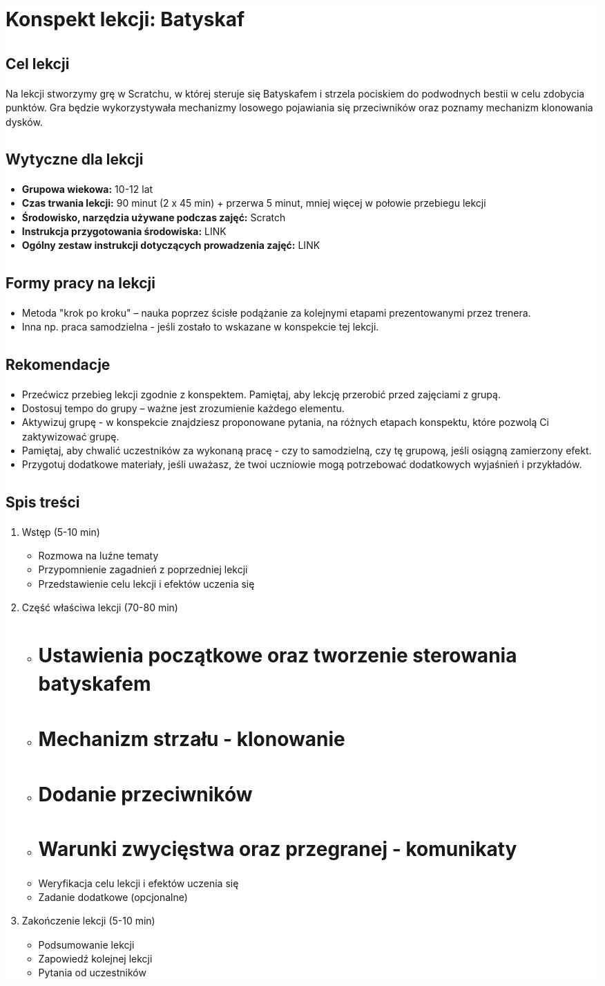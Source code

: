 # Konspekt lekcji: Batyskaf

## Cel lekcji
Na lekcji stworzymy grę w Scratchu, w której steruje się Batyskafem i strzela pociskiem do podwodnych bestii w celu zdobycia punktów. Gra będzie wykorzystywała mechanizmy losowego pojawiania się przeciwników oraz poznamy mechanizm klonowania dysków.

## Wytyczne dla lekcji

- **Grupowa wiekowa:** 10-12 lat
- **Czas trwania lekcji:** 90 minut (2 x 45 min) + przerwa 5 minut, mniej więcej w połowie przebiegu lekcji
- **Środowisko, narzędzia używane podczas zajęć:** Scratch
- **Instrukcja przygotowania środowiska:** LINK
- **Ogólny zestaw instrukcji dotyczących prowadzenia zajęć:** LINK

## Formy pracy na lekcji
- Metoda "krok po kroku" – nauka poprzez ścisłe podążanie za kolejnymi etapami prezentowanymi przez trenera.
- Inna np. praca samodzielna - jeśli zostało to wskazane w konspekcie tej lekcji.

## Rekomendacje
- Przećwicz przebieg lekcji zgodnie z konspektem. Pamiętaj, aby lekcję przerobić przed zajęciami z grupą.
- Dostosuj tempo do grupy – ważne jest zrozumienie każdego elementu.
- Aktywizuj grupę - w konspekcie znajdziesz proponowane pytania, na różnych etapach konspektu, które pozwolą Ci zaktywizować grupę.
- Pamiętaj, aby chwalić uczestników za wykonaną pracę - czy to samodzielną, czy tę grupową, jeśli osiągną zamierzony efekt.
- Przygotuj dodatkowe materiały, jeśli uważasz, że twoi uczniowie mogą potrzebować dodatkowych wyjaśnień i przykładów.

## Spis treści
1. Wstęp (5-10 min)
   - Rozmowa na luźne tematy
   - Przypomnienie zagadnień z poprzedniej lekcji
   - Przedstawienie celu lekcji i efektów uczenia się

2. Część właściwa lekcji (70-80 min)
   - # Ustawienia początkowe oraz tworzenie sterowania batyskafem
   - # Mechanizm strzału - klonowanie
   - # Dodanie przeciwników
   - # Warunki zwycięstwa oraz przegranej - komunikaty
   - Weryfikacja celu lekcji i efektów uczenia się
   - Zadanie dodatkowe (opcjonalne)

3. Zakończenie lekcji (5-10 min)
   - Podsumowanie lekcji
   - Zapowiedź kolejnej lekcji
   - Pytania od uczestników

